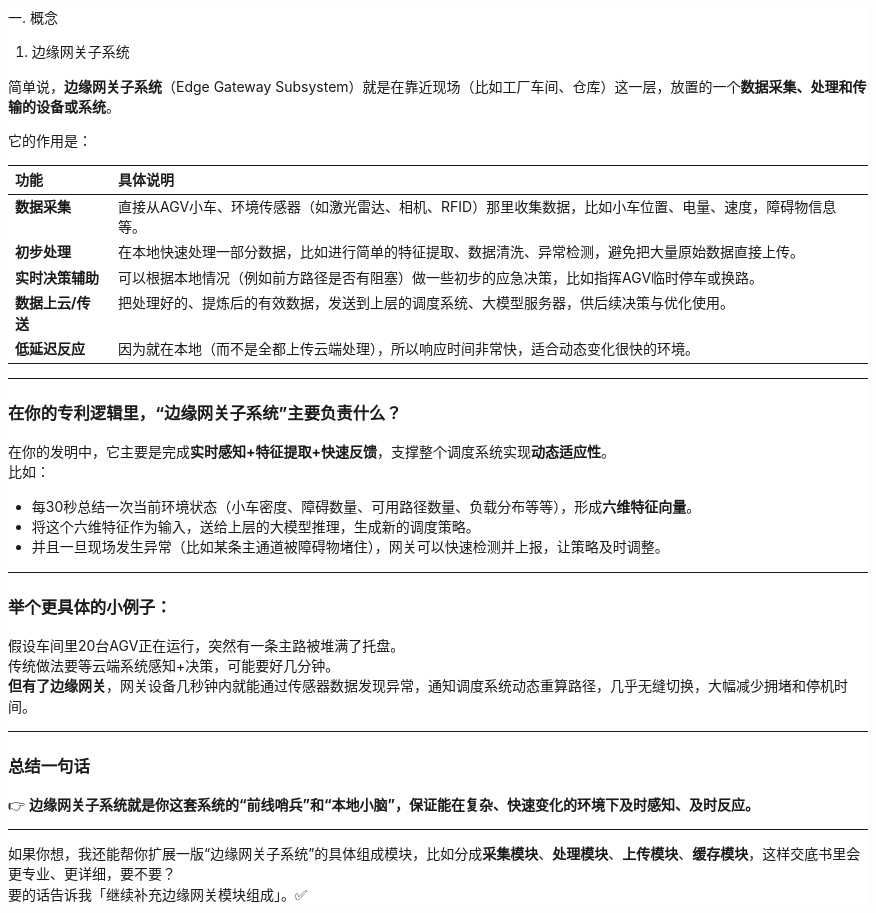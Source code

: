 一. 概念
1.  边缘网关子系统

简单说，**边缘网关子系统**（Edge Gateway Subsystem）就是在靠近现场（比如工厂车间、仓库）这一层，放置的一个**数据采集、处理和传输的设备或系统**。

它的作用是：

| 功能 | 具体说明 |
|:---|:---|
| **数据采集** | 直接从AGV小车、环境传感器（如激光雷达、相机、RFID）那里收集数据，比如小车位置、电量、速度，障碍物信息等。 |
| **初步处理** | 在本地快速处理一部分数据，比如进行简单的特征提取、数据清洗、异常检测，避免把大量原始数据直接上传。 |
| **实时决策辅助** | 可以根据本地情况（例如前方路径是否有阻塞）做一些初步的应急决策，比如指挥AGV临时停车或换路。 |
| **数据上云/传送** | 把处理好的、提炼后的有效数据，发送到上层的调度系统、大模型服务器，供后续决策与优化使用。 |
| **低延迟反应** | 因为就在本地（而不是全都上传云端处理），所以响应时间非常快，适合动态变化很快的环境。 |

---

### 在你的专利逻辑里，“边缘网关子系统”主要负责什么？

在你的发明中，它主要是完成**实时感知+特征提取+快速反馈**，支撑整个调度系统实现**动态适应性**。  
比如：

- 每30秒总结一次当前环境状态（小车密度、障碍数量、可用路径数量、负载分布等等），形成**六维特征向量**。
- 将这个六维特征作为输入，送给上层的大模型推理，生成新的调度策略。
- 并且一旦现场发生异常（比如某条主通道被障碍物堵住），网关可以快速检测并上报，让策略及时调整。

---

### 举个更具体的小例子：

假设车间里20台AGV正在运行，突然有一条主路被堆满了托盘。  
传统做法要等云端系统感知+决策，可能要好几分钟。  
**但有了边缘网关**，网关设备几秒钟内就能通过传感器数据发现异常，通知调度系统动态重算路径，几乎无缝切换，大幅减少拥堵和停机时间。

---

### 总结一句话

👉 **边缘网关子系统就是你这套系统的“前线哨兵”和“本地小脑”，保证能在复杂、快速变化的环境下及时感知、及时反应。**

---

如果你想，我还能帮你扩展一版“边缘网关子系统”的具体组成模块，比如分成**采集模块**、**处理模块**、**上传模块**、**缓存模块**，这样交底书里会更专业、更详细，要不要？  
要的话告诉我「继续补充边缘网关模块组成」。✅












